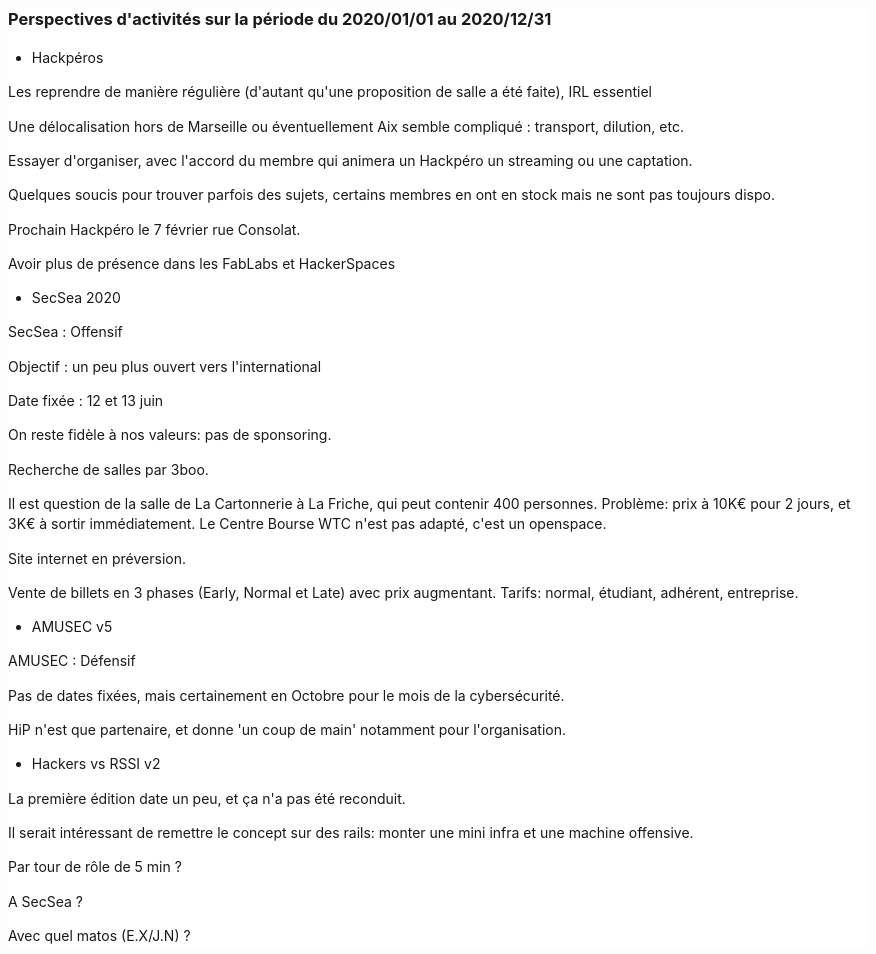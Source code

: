 ### Perspectives d'activités sur la période du 2020/01/01 au 2020/12/31
- Hackpéros

Les reprendre de manière régulière (d'autant qu'une proposition de salle a été faite), IRL essentiel

Une délocalisation hors de Marseille ou éventuellement Aix semble compliqué : transport, dilution, etc.

Essayer d'organiser, avec l'accord du membre qui animera un Hackpéro un streaming ou une captation.

Quelques soucis pour trouver parfois des sujets, certains membres en ont en stock mais ne sont pas toujours dispo.

Prochain Hackpéro le 7 février rue Consolat.

Avoir plus de présence dans les FabLabs et HackerSpaces


- SecSea 2020

SecSea : Offensif

Objectif : un peu plus ouvert vers l'international

Date fixée : 12 et 13 juin

On reste fidèle à nos valeurs: pas de sponsoring.

Recherche de salles par 3boo. 

Il est question de la salle de La Cartonnerie à La Friche, qui peut contenir 400 personnes. Problème: prix à 10K€ pour 2 jours, et 3K€ à sortir immédiatement. Le Centre Bourse WTC n'est pas adapté, c'est un openspace.

Site internet en préversion. 

Vente de billets en 3 phases (Early, Normal et Late) avec prix augmentant. Tarifs: normal, étudiant, adhérent, entreprise.

- AMUSEC v5

AMUSEC : Défensif

Pas de dates fixées, mais certainement en Octobre pour le mois de la cybersécurité.

HiP n'est que partenaire, et donne 'un coup de main' notamment pour l'organisation.

- Hackers vs RSSI v2

La première édition date un peu, et ça n'a pas été reconduit.

Il serait intéressant de remettre le concept sur des rails: monter une mini infra et une machine offensive.

Par tour de rôle de 5 min ?

A SecSea ?

Avec quel matos (E.X/J.N) ?

